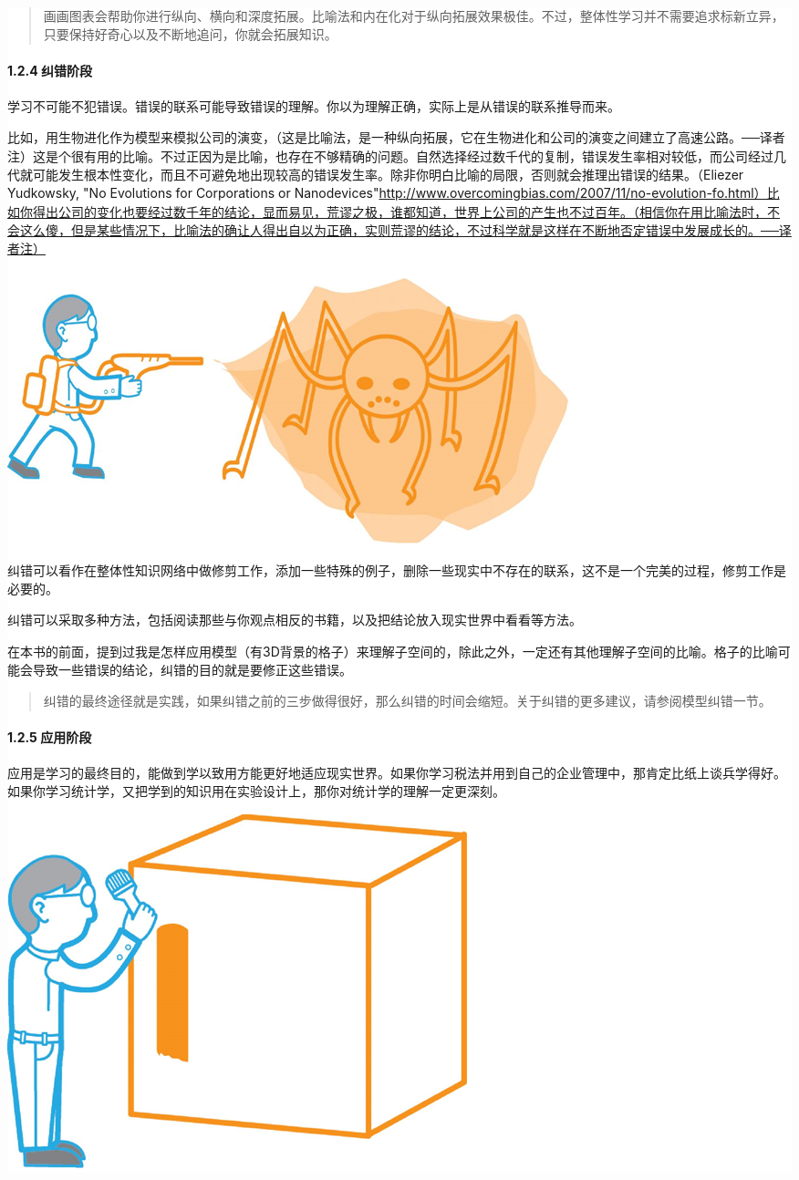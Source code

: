 > 画画图表会帮助你进行纵向、横向和深度拓展。比喻法和内在化对于纵向拓展效果极佳。不过，整体性学习并不需要追求标新立异，只要保持好奇心以及不断地追问，你就会拓展知识。

#### 1.2.4 纠错阶段

学习不可能不犯错误。错误的联系可能导致错误的理解。你以为理解正确，实际上是从错误的联系推导而来。

比如，用生物进化作为模型来模拟公司的演变，（这是比喻法，是一种纵向拓展，它在生物进化和公司的演变之间建立了高速公路。──译者注）这是个很有用的比喻。不过正因为是比喻，也存在不够精确的问题。自然选择经过数千代的复制，错误发生率相对较低，而公司经过几代就可能发生根本性变化，而且不可避免地出现较高的错误发生率。除非你明白比喻的局限，否则就会推理出错误的结果。（Eliezer Yudkowsky, "No Evolutions for Corporations or Nanodevices"http://www.overcomingbias.com/2007/11/no-evolution-fo.html）比如你得出公司的变化也要经过数千年的结论，显而易见，荒谬之极，谁都知道，世界上公司的产生也不过百年。（相信你在用比喻法时，不会这么傻，但是某些情况下，比喻法的确让人得出自以为正确，实则荒谬的结论，不过科学就是这样在不断地否定错误中发展成长的。──译者注）

![1560475803686](image/1560475803686.png)

纠错可以看作在整体性知识网络中做修剪工作，添加一些特殊的例子，删除一些现实中不存在的联系，这不是一个完美的过程，修剪工作是必要的。

纠错可以采取多种方法，包括阅读那些与你观点相反的书籍，以及把结论放入现实世界中看看等方法。

在本书的前面，提到过我是怎样应用模型（有3D背景的格子）来理解子空间的，除此之外，一定还有其他理解子空间的比喻。格子的比喻可能会导致一些错误的结论，纠错的目的就是要修正这些错误。

> 纠错的最终途径就是实践，如果纠错之前的三步做得很好，那么纠错的时间会缩短。关于纠错的更多建议，请参阅模型纠错一节。

#### 1.2.5 应用阶段

应用是学习的最终目的，能做到学以致用方能更好地适应现实世界。如果你学习税法并用到自己的企业管理中，那肯定比纸上谈兵学得好。如果你学习统计学，又把学到的知识用在实验设计上，那你对统计学的理解一定更深刻。

![1560475904716](image/1560475904716.png)
